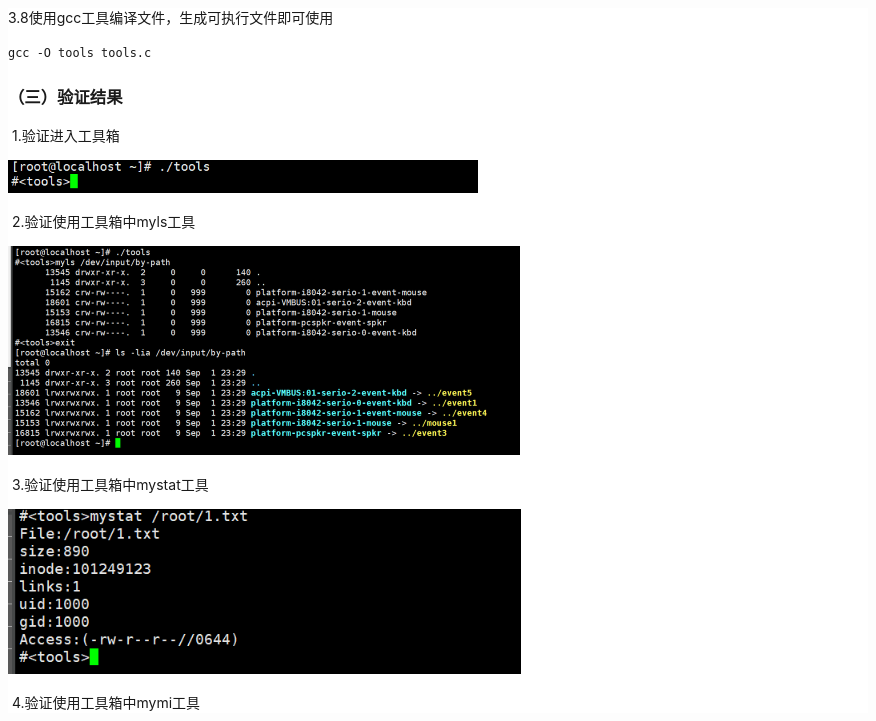 3.8使用gcc工具编译文件，生成可执行文件即可使用

```
gcc -O tools tools.c
```

### （三）验证结果

​		1.验证进入工具箱

<img src="第0组9月5日作业/21.png" alt="21" style="zoom:67%;" />

​		2.验证使用工具箱中myls工具

<img src="第0组9月5日作业/28.png" alt="28" style="zoom: 50%;" />

​		3.验证使用工具箱中mystat工具

<img src="第0组9月5日作业/23.png" alt="23" style="zoom: 80%;" />

​		4.验证使用工具箱中mymi工具
